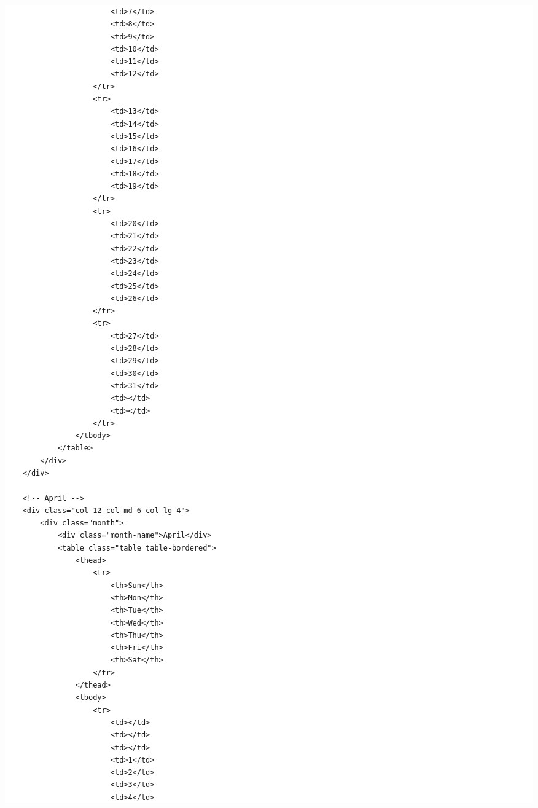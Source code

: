                             <td>7</td>
                            <td>8</td>
                            <td>9</td>
                            <td>10</td>
                            <td>11</td>
                            <td>12</td>
                        </tr>
                        <tr>
                            <td>13</td>
                            <td>14</td>
                            <td>15</td>
                            <td>16</td>
                            <td>17</td>
                            <td>18</td>
                            <td>19</td>
                        </tr>
                        <tr>
                            <td>20</td>
                            <td>21</td>
                            <td>22</td>
                            <td>23</td>
                            <td>24</td>
                            <td>25</td>
                            <td>26</td>
                        </tr>
                        <tr>
                            <td>27</td>
                            <td>28</td>
                            <td>29</td>
                            <td>30</td>
                            <td>31</td>
                            <td></td>
                            <td></td>
                        </tr>
                    </tbody>
                </table>
            </div>
        </div>

        <!-- April -->
        <div class="col-12 col-md-6 col-lg-4">
            <div class="month">
                <div class="month-name">April</div>
                <table class="table table-bordered">
                    <thead>
                        <tr>
                            <th>Sun</th>
                            <th>Mon</th>
                            <th>Tue</th>
                            <th>Wed</th>
                            <th>Thu</th>
                            <th>Fri</th>
                            <th>Sat</th>
                        </tr>
                    </thead>
                    <tbody>
                        <tr>
                            <td></td>
                            <td></td>
                            <td></td>
                            <td>1</td>
                            <td>2</td>
                            <td>3</td>
                            <td>4</td>